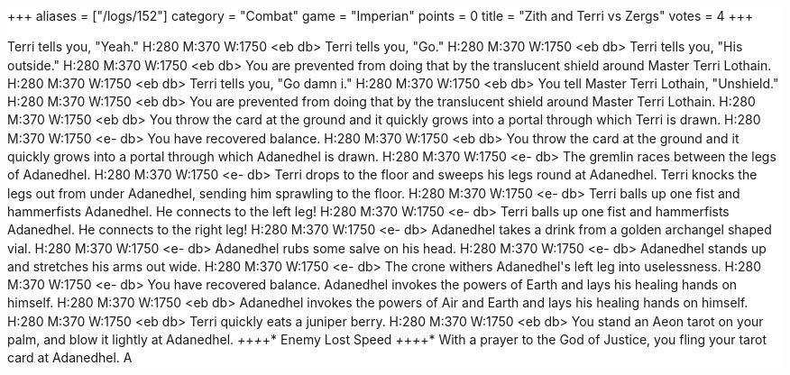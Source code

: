 +++
aliases = ["/logs/152"]
category = "Combat"
game = "Imperian"
points = 0
title = "Zith and Terri vs Zergs"
votes = 4
+++

Terri tells you, "Yeah."
H:280 M:370 W:1750 &lt;eb db&gt; 
Terri tells you, "Go."
H:280 M:370 W:1750 &lt;eb db&gt; 
Terri tells you, "His outside."
H:280 M:370 W:1750 &lt;eb db&gt; 
You are prevented from doing that by the translucent shield around Master Terri
Lothain.
H:280 M:370 W:1750 &lt;eb db&gt; 
Terri tells you, "Go damn i."
H:280 M:370 W:1750 &lt;eb db&gt; 
You tell Master Terri Lothain, "Unshield."
H:280 M:370 W:1750 &lt;eb db&gt; 
You are prevented from doing that by the translucent shield around Master Terri
Lothain.
H:280 M:370 W:1750 &lt;eb db&gt; 
You throw the card at the ground and it quickly grows into a portal through 
which Terri is drawn.
H:280 M:370 W:1750 &lt;e- db&gt; 
You have recovered balance.
H:280 M:370 W:1750 &lt;eb db&gt; 
You throw the card at the ground and it quickly grows into a portal through 
which Adanedhel is drawn.
H:280 M:370 W:1750 &lt;e- db&gt; 
The gremlin races between the legs of Adanedhel.
H:280 M:370 W:1750 &lt;e- db&gt; 
Terri drops to the floor and sweeps his legs round at Adanedhel.
Terri knocks the legs out from under Adanedhel, sending him sprawling to the 
floor.
H:280 M:370 W:1750 &lt;e- db&gt; 
Terri balls up one fist and hammerfists Adanedhel.
He connects to the left leg!
H:280 M:370 W:1750 &lt;e- db&gt; 
Terri balls up one fist and hammerfists Adanedhel.
He connects to the right leg!
H:280 M:370 W:1750 &lt;e- db&gt; 
Adanedhel takes a drink from a golden archangel shaped vial.
H:280 M:370 W:1750 &lt;e- db&gt; 
Adanedhel rubs some salve on his head.
H:280 M:370 W:1750 &lt;e- db&gt; 
Adanedhel stands up and stretches his arms out wide.
H:280 M:370 W:1750 &lt;e- db&gt; 
The crone withers Adanedhel's left leg into uselessness.
H:280 M:370 W:1750 &lt;e- db&gt; 
You have recovered balance.
Adanedhel invokes the powers of Earth and lays his healing hands on himself.
H:280 M:370 W:1750 &lt;eb db&gt; 
Adanedhel invokes the powers of Air and Earth and lays his healing hands on 
himself.
H:280 M:370 W:1750 &lt;eb db&gt; 
Terri quickly eats a juniper berry.
H:280 M:370 W:1750 &lt;eb db&gt; 
You stand an Aeon tarot on your palm, and blow it lightly at Adanedhel.
*+*+*+*+* Enemy Lost Speed *+*+*+*+*
With a prayer to the God of Justice, you fling your tarot card at Adanedhel. A 